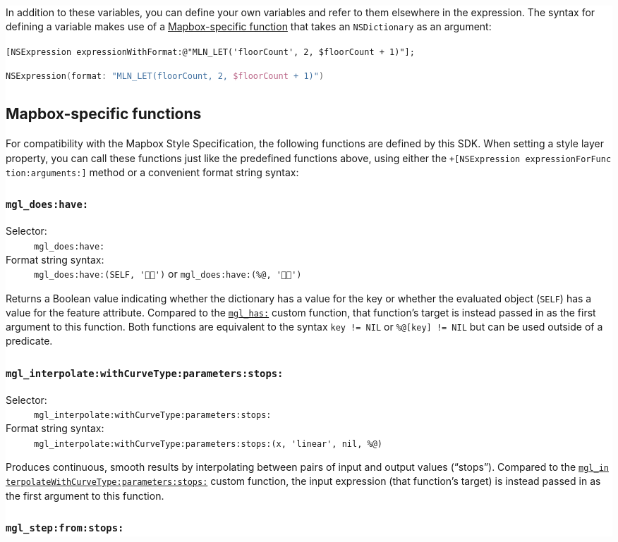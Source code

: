 In addition to these variables, you can define your own variables and refer to
them elsewhere in the expression. The syntax for defining a variable makes use
of a [Mapbox-specific function](#mapbox-specific-functions) that takes an
`NSDictionary` as an argument:

```objc
[NSExpression expressionWithFormat:@"MLN_LET('floorCount', 2, $floorCount + 1)"];
```

```swift
NSExpression(format: "MLN_LET(floorCount, 2, $floorCount + 1)")
```

## Mapbox-specific functions

For compatibility with the Mapbox Style Specification, the following functions
are defined by this SDK. When setting a style layer property, you can call these
functions just like the predefined functions above, using either the
`+[NSExpression expressionForFunction:arguments:]` method or a convenient format
string syntax:

### `mgl_does:have:`

<dl>
<dt>Selector:</dt>
<dd><code>mgl_does:have:</code></dd>
<dt>Format string syntax:</dt>
<dd><code>mgl_does:have:(SELF, '🧀🍔')</code> or <code>mgl_does:have:(%@, '🧀🍔')</code></dd>
</dl>

Returns a Boolean value indicating whether the dictionary has a value for the
key or whether the evaluated object (`SELF`) has a value for the feature
attribute. Compared to the [`mgl_has:`](#code-mgl_has-code) custom function,
that function’s target is instead passed in as the first argument to this
function. Both functions are equivalent to the syntax `key != NIL` or
`%@[key] != NIL` but can be used outside of a predicate.

### `mgl_interpolate:withCurveType:parameters:stops:`

<dl>
<dt>Selector:</dt>
<dd><code>mgl_interpolate:withCurveType:parameters:stops:</code></dd>
<dt>Format string syntax:</dt>
<dd><code>mgl_interpolate:withCurveType:parameters:stops:(x, 'linear', nil, %@)</code></dd>
</dl>

Produces continuous, smooth results by interpolating between pairs of input and
output values (“stops”). Compared to the
[`mgl_interpolateWithCurveType:parameters:stops:`](#code-mgl_interpolatewithcurvetype-parameters-stops-code)
custom function, the input expression (that function’s target) is instead passed
in as the first argument to this function.

### `mgl_step:from:stops:`
